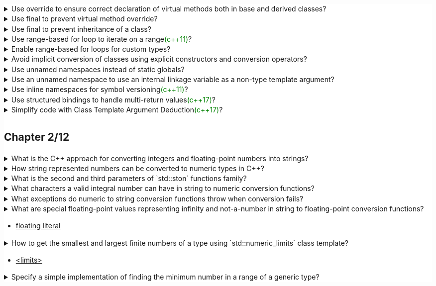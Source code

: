 <details><summary>Use override to ensure correct declaration of virtual methods both in base and derived classes?</summary></details>

<details><summary>Use final to prevent virtual method override?</summary></details>

<details><summary>Use final to prevent inheritance of a class?</summary></details>

<details><summary>Use range-based for loop to iterate on a range<span style="color:green">(c++11)</span>?</summary></details>

<details><summary>Enable range-based for loops for custom types?</summary></details>

<details><summary>Avoid implicit conversion of classes using explicit constructors and conversion operators?</summary></details>

<details><summary>Use unnamed namespaces instead of static globals?</summary></details>

<details><summary>Use an unnamed namespace to use an internal linkage variable as a non-type template argument?</summary></details>

<details><summary>Use inline namespaces for symbol versioning<span style="color:green">(c++11)</span>?</summary></details>

<details><summary>Use structured bindings to handle multi-return values<span style="color:green">(c++17)</span>?</summary></details>

<details><summary>Simplify code with Class Template Argument Deduction<span style="color:green">(c++17)</span>?</summary></details>

## Chapter 2/12

<details><summary>What is the C++ approach for converting integers and floating-point numbers into strings?</summary></details>

<details><summary>How string represented numbers can be converted to numeric types in C++?</summary></details>

<details><summary>What is the second and third parameters of `std::ston` functions family?</summary></details>

<details><summary>What characters a valid integral number can have in string to numeric conversion functions?</summary></details>

<details><summary>What exceptions do numeric to string conversion functions throw when conversion fails?</summary></details>

<details><summary>What are special floating-point values representing infinity and not-a-number in string to floating-point conversion functions?</summary></details>

* [floating literal](https://en.cppreference.com/w/cpp/language/floating_literal "cpp/language/floating_literal")

<details><summary>How to get the smallest and largest finite numbers of a type using `std::numeric_limits<T>` class template?</summary></details>

* [\<limits\>](https://en.cppreference.com/w/cpp/headers/limits "cpp/headers/limits")

<details><summary>Specify a simple implementation of finding the minimum number in a range of a generic type?</summary></details>
